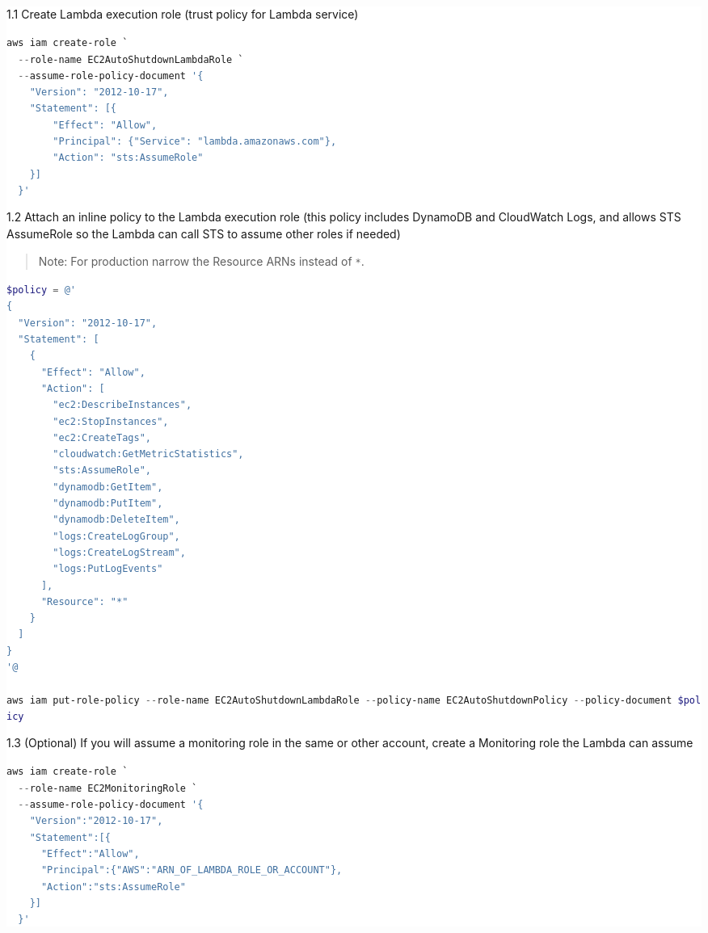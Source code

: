1.1 Create Lambda execution role (trust policy for Lambda service)

```powershell
aws iam create-role `
  --role-name EC2AutoShutdownLambdaRole `
  --assume-role-policy-document '{
    "Version": "2012-10-17",
    "Statement": [{
        "Effect": "Allow",
        "Principal": {"Service": "lambda.amazonaws.com"},
        "Action": "sts:AssumeRole"
    }]
  }'
```

1.2 Attach an inline policy to the Lambda execution role (this policy includes DynamoDB and CloudWatch Logs, and allows STS AssumeRole so the Lambda can call STS to assume other roles if needed)

> Note: For production narrow the Resource ARNs instead of `*`.

```powershell
$policy = @'
{
  "Version": "2012-10-17",
  "Statement": [
    {
      "Effect": "Allow",
      "Action": [
        "ec2:DescribeInstances",
        "ec2:StopInstances",
        "ec2:CreateTags",
        "cloudwatch:GetMetricStatistics",
        "sts:AssumeRole",
        "dynamodb:GetItem",
        "dynamodb:PutItem",
        "dynamodb:DeleteItem",
        "logs:CreateLogGroup",
        "logs:CreateLogStream",
        "logs:PutLogEvents"
      ],
      "Resource": "*"
    }
  ]
}
'@

aws iam put-role-policy --role-name EC2AutoShutdownLambdaRole --policy-name EC2AutoShutdownPolicy --policy-document $policy
```

1.3 (Optional) If you will assume a monitoring role in the same or other account, create a Monitoring role the Lambda can assume

```powershell
aws iam create-role `
  --role-name EC2MonitoringRole `
  --assume-role-policy-document '{
    "Version":"2012-10-17",
    "Statement":[{
      "Effect":"Allow",
      "Principal":{"AWS":"ARN_OF_LAMBDA_ROLE_OR_ACCOUNT"},
      "Action":"sts:AssumeRole"
    }]
  }'
```
